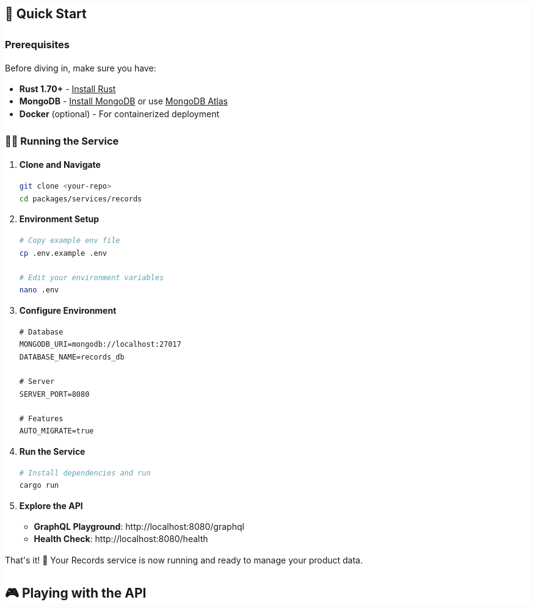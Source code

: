 ## 🚀 Quick Start

### Prerequisites

Before diving in, make sure you have:

- **Rust 1.70+** - [Install Rust](https://rustup.rs/)
- **MongoDB** - [Install MongoDB](https://docs.mongodb.com/manual/installation/) or use [MongoDB Atlas](https://www.mongodb.com/cloud/atlas)
- **Docker** (optional) - For containerized deployment

### 🏃‍♂️ Running the Service

1. **Clone and Navigate**
   ```bash
   git clone <your-repo>
   cd packages/services/records
   ```

2. **Environment Setup**
   ```bash
   # Copy example env file
   cp .env.example .env
   
   # Edit your environment variables
   nano .env
   ```

3. **Configure Environment**
   ```env
   # Database
   MONGODB_URI=mongodb://localhost:27017
   DATABASE_NAME=records_db
   
   # Server
   SERVER_PORT=8080
   
   # Features
   AUTO_MIGRATE=true
   ```

4. **Run the Service**
   ```bash
   # Install dependencies and run
   cargo run
   ```

5. **Explore the API**
   - **GraphQL Playground**: http://localhost:8080/graphql
   - **Health Check**: http://localhost:8080/health

That's it! 🎉 Your Records service is now running and ready to manage your product data.

## 🎮 Playing with the API
